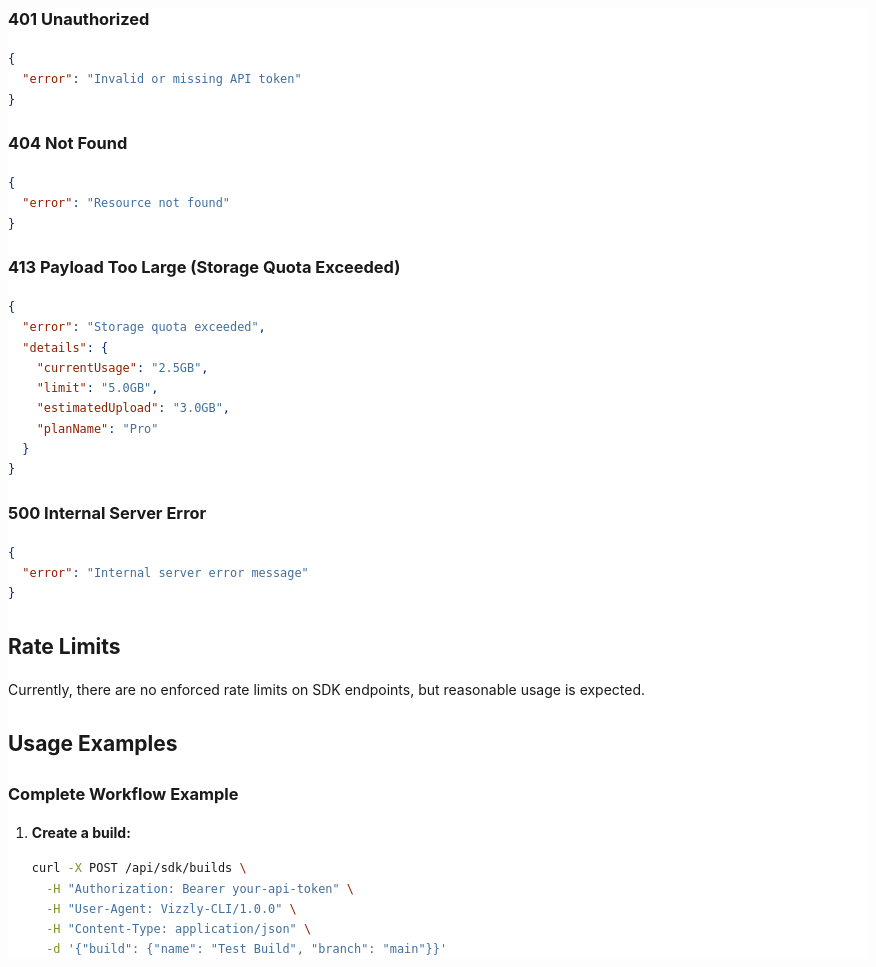### 401 Unauthorized

```json
{
  "error": "Invalid or missing API token"
}
```

### 404 Not Found

```json
{
  "error": "Resource not found"
}
```

### 413 Payload Too Large (Storage Quota Exceeded)

```json
{
  "error": "Storage quota exceeded",
  "details": {
    "currentUsage": "2.5GB",
    "limit": "5.0GB",
    "estimatedUpload": "3.0GB",
    "planName": "Pro"
  }
}
```

### 500 Internal Server Error

```json
{
  "error": "Internal server error message"
}
```

## Rate Limits

Currently, there are no enforced rate limits on SDK endpoints, but reasonable usage is expected.

## Usage Examples

### Complete Workflow Example

1. **Create a build:**

   ```bash
   curl -X POST /api/sdk/builds \
     -H "Authorization: Bearer your-api-token" \
     -H "User-Agent: Vizzly-CLI/1.0.0" \
     -H "Content-Type: application/json" \
     -d '{"build": {"name": "Test Build", "branch": "main"}}'
   ```
